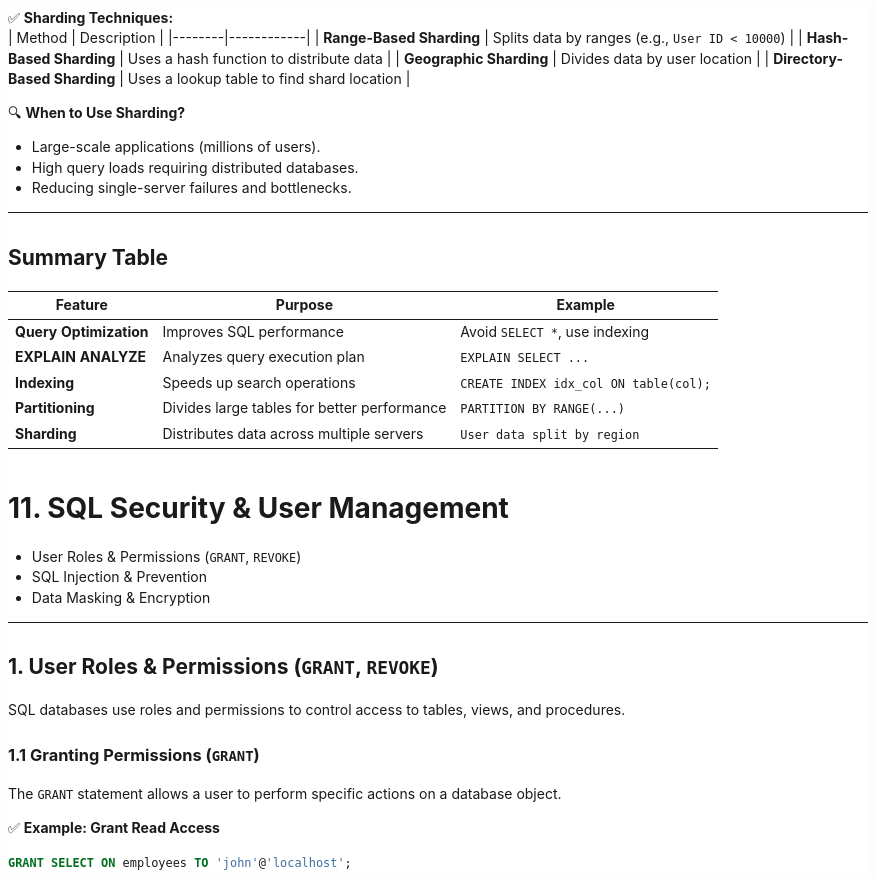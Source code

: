 ✅ **Sharding Techniques:**  
| Method | Description |
|--------|------------|
| **Range-Based Sharding** | Splits data by ranges (e.g., `User ID < 10000`) |
| **Hash-Based Sharding** | Uses a hash function to distribute data |
| **Geographic Sharding** | Divides data by user location |
| **Directory-Based Sharding** | Uses a lookup table to find shard location |

🔍 **When to Use Sharding?**

- Large-scale applications (millions of users).
- High query loads requiring distributed databases.
- Reducing single-server failures and bottlenecks.

---

## **Summary Table**

| Feature                | Purpose                                     | Example                               |
| ---------------------- | ------------------------------------------- | ------------------------------------- |
| **Query Optimization** | Improves SQL performance                    | Avoid `SELECT *`, use indexing        |
| **EXPLAIN ANALYZE**    | Analyzes query execution plan               | `EXPLAIN SELECT ...`                  |
| **Indexing**           | Speeds up search operations                 | `CREATE INDEX idx_col ON table(col);` |
| **Partitioning**       | Divides large tables for better performance | `PARTITION BY RANGE(...)`             |
| **Sharding**           | Distributes data across multiple servers    | `User data split by region`           |

# **11. SQL Security & User Management**

- User Roles & Permissions (`GRANT`, `REVOKE`)
- SQL Injection & Prevention
- Data Masking & Encryption

---

## **1. User Roles & Permissions (`GRANT`, `REVOKE`)**

SQL databases use roles and permissions to control access to tables, views, and procedures.

### **1.1 Granting Permissions (`GRANT`)**

The `GRANT` statement allows a user to perform specific actions on a database object.

✅ **Example: Grant Read Access**

```sql
GRANT SELECT ON employees TO 'john'@'localhost';
```
